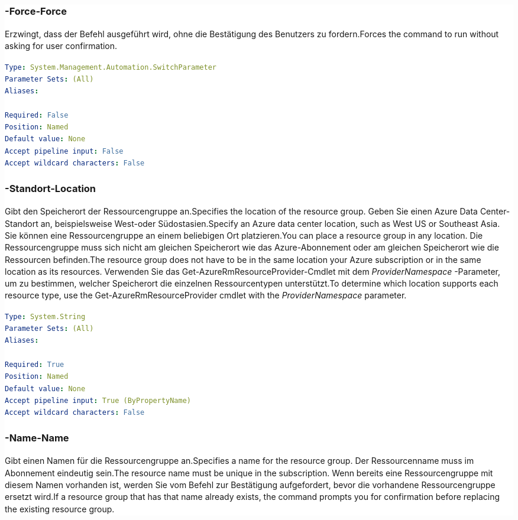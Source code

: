 ### <span data-ttu-id="71fe7-130">-Force</span><span class="sxs-lookup"><span data-stu-id="71fe7-130">-Force</span></span>
<span data-ttu-id="71fe7-131">Erzwingt, dass der Befehl ausgeführt wird, ohne die Bestätigung des Benutzers zu fordern.</span><span class="sxs-lookup"><span data-stu-id="71fe7-131">Forces the command to run without asking for user confirmation.</span></span>

```yaml
Type: System.Management.Automation.SwitchParameter
Parameter Sets: (All)
Aliases:

Required: False
Position: Named
Default value: None
Accept pipeline input: False
Accept wildcard characters: False
```

### <span data-ttu-id="71fe7-132">-Standort</span><span class="sxs-lookup"><span data-stu-id="71fe7-132">-Location</span></span>
<span data-ttu-id="71fe7-133">Gibt den Speicherort der Ressourcengruppe an.</span><span class="sxs-lookup"><span data-stu-id="71fe7-133">Specifies the location of the resource group.</span></span> <span data-ttu-id="71fe7-134">Geben Sie einen Azure Data Center-Standort an, beispielsweise West-oder Südostasien.</span><span class="sxs-lookup"><span data-stu-id="71fe7-134">Specify an Azure data center location, such as West US or Southeast Asia.</span></span> <span data-ttu-id="71fe7-135">Sie können eine Ressourcengruppe an einem beliebigen Ort platzieren.</span><span class="sxs-lookup"><span data-stu-id="71fe7-135">You can place a resource group in any location.</span></span> <span data-ttu-id="71fe7-136">Die Ressourcengruppe muss sich nicht am gleichen Speicherort wie das Azure-Abonnement oder am gleichen Speicherort wie die Ressourcen befinden.</span><span class="sxs-lookup"><span data-stu-id="71fe7-136">The resource group does not have to be in the same location your Azure subscription or in the same location as its resources.</span></span>
<span data-ttu-id="71fe7-137">Verwenden Sie das Get-AzureRmResourceProvider-Cmdlet mit dem *ProviderNamespace* -Parameter, um zu bestimmen, welcher Speicherort die einzelnen Ressourcentypen unterstützt.</span><span class="sxs-lookup"><span data-stu-id="71fe7-137">To determine which location supports each resource type, use the Get-AzureRmResourceProvider cmdlet with the *ProviderNamespace* parameter.</span></span>

```yaml
Type: System.String
Parameter Sets: (All)
Aliases:

Required: True
Position: Named
Default value: None
Accept pipeline input: True (ByPropertyName)
Accept wildcard characters: False
```

### <span data-ttu-id="71fe7-138">-Name</span><span class="sxs-lookup"><span data-stu-id="71fe7-138">-Name</span></span>
<span data-ttu-id="71fe7-139">Gibt einen Namen für die Ressourcengruppe an.</span><span class="sxs-lookup"><span data-stu-id="71fe7-139">Specifies a name for the resource group.</span></span> <span data-ttu-id="71fe7-140">Der Ressourcenname muss im Abonnement eindeutig sein.</span><span class="sxs-lookup"><span data-stu-id="71fe7-140">The resource name must be unique in the subscription.</span></span> <span data-ttu-id="71fe7-141">Wenn bereits eine Ressourcengruppe mit diesem Namen vorhanden ist, werden Sie vom Befehl zur Bestätigung aufgefordert, bevor die vorhandene Ressourcengruppe ersetzt wird.</span><span class="sxs-lookup"><span data-stu-id="71fe7-141">If a resource group that has that name already exists, the command prompts you for confirmation before replacing the existing resource group.</span></span>
